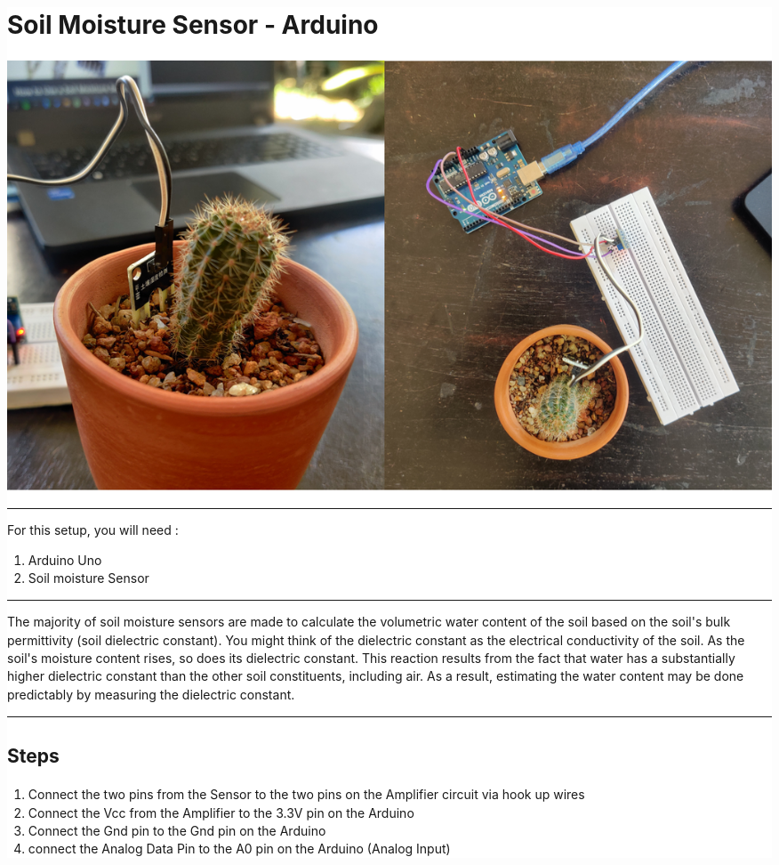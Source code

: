 # Soil Moisture Sensor - Arduino

<p align = "center">
<img src="../../Asserts/catcus_soil_moisture.png" alt="image not found" width="100%" height="auto"/>
</p>

***

For this setup, you will need :
  1. Arduino Uno
  2. Soil moisture Sensor
  
***

The majority of soil moisture sensors are made to calculate the volumetric water content of the soil based on the soil's bulk permittivity (soil dielectric constant). You might think of the dielectric constant as the electrical conductivity of the soil. As the soil's moisture content rises, so does its dielectric constant. This reaction results from the fact that water has a substantially higher dielectric constant than the other soil constituents, including air. As a result, estimating the water content may be done predictably by measuring the dielectric constant.

***
## Steps

  1. Connect the two pins from the Sensor to the two pins on the Amplifier circuit via hook up wires
  2. Connect the Vcc from the Amplifier to the 3.3V pin on the Arduino
  3. Connect the Gnd pin to the Gnd pin on the Arduino
  4. connect the Analog Data Pin to the A0 pin on the Arduino (Analog Input)
 